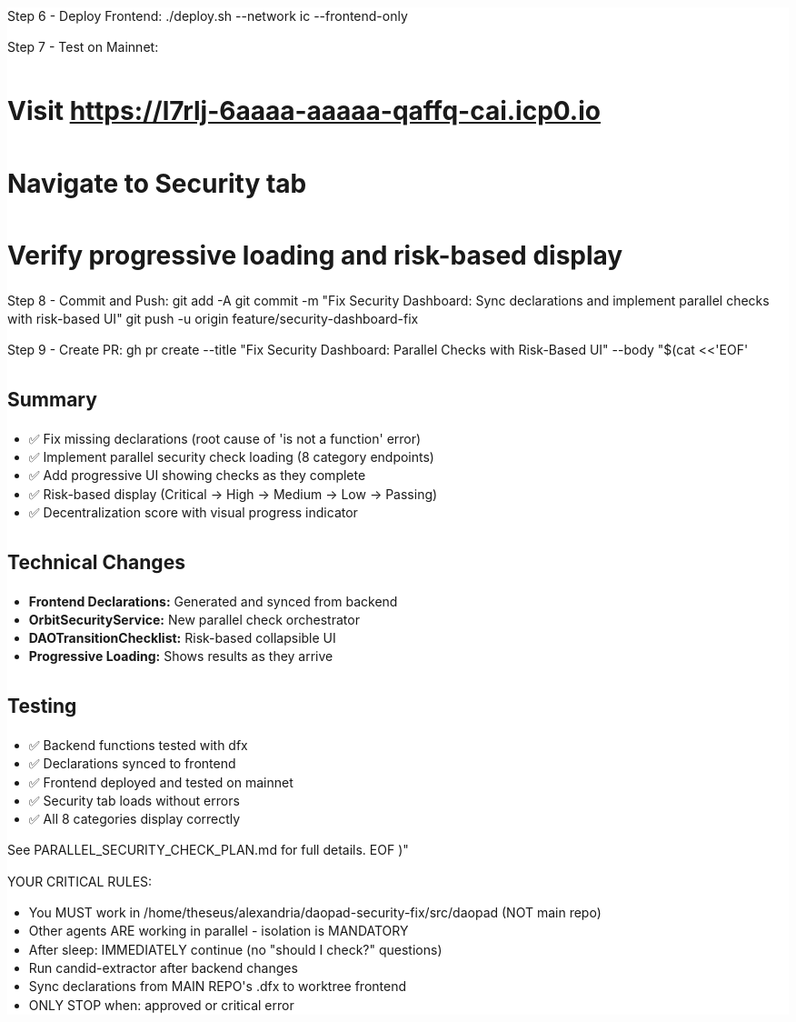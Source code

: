 Step 6 - Deploy Frontend:
  ./deploy.sh --network ic --frontend-only

Step 7 - Test on Mainnet:
  # Visit https://l7rlj-6aaaa-aaaaa-qaffq-cai.icp0.io
  # Navigate to Security tab
  # Verify progressive loading and risk-based display

Step 8 - Commit and Push:
  git add -A
  git commit -m "Fix Security Dashboard: Sync declarations and implement parallel checks with risk-based UI"
  git push -u origin feature/security-dashboard-fix

Step 9 - Create PR:
  gh pr create --title "Fix Security Dashboard: Parallel Checks with Risk-Based UI" --body "$(cat <<'EOF'
## Summary
- ✅ Fix missing declarations (root cause of 'is not a function' error)
- ✅ Implement parallel security check loading (8 category endpoints)
- ✅ Add progressive UI showing checks as they complete
- ✅ Risk-based display (Critical → High → Medium → Low → Passing)
- ✅ Decentralization score with visual progress indicator

## Technical Changes
- **Frontend Declarations:** Generated and synced from backend
- **OrbitSecurityService:** New parallel check orchestrator
- **DAOTransitionChecklist:** Risk-based collapsible UI
- **Progressive Loading:** Shows results as they arrive

## Testing
- ✅ Backend functions tested with dfx
- ✅ Declarations synced to frontend
- ✅ Frontend deployed and tested on mainnet
- ✅ Security tab loads without errors
- ✅ All 8 categories display correctly

See PARALLEL_SECURITY_CHECK_PLAN.md for full details.
EOF
)"

YOUR CRITICAL RULES:
- You MUST work in /home/theseus/alexandria/daopad-security-fix/src/daopad (NOT main repo)
- Other agents ARE working in parallel - isolation is MANDATORY
- After sleep: IMMEDIATELY continue (no "should I check?" questions)
- Run candid-extractor after backend changes
- Sync declarations from MAIN REPO's .dfx to worktree frontend
- ONLY STOP when: approved or critical error
